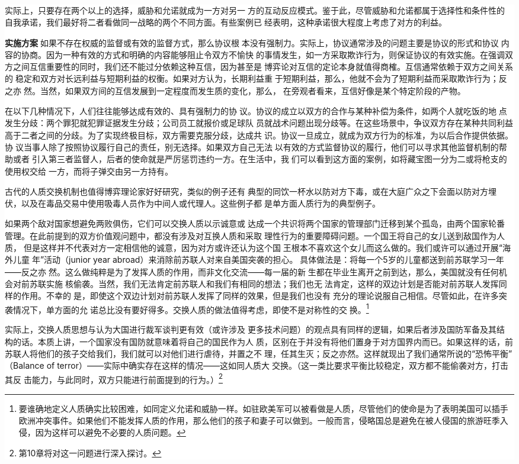   实际上，只要存在两个以上的选择，威胁和允诺就成为一方对另一
方的互动反应模式。鉴于此，尽管威胁和允诺都属于选择性和条件性的
自我承诺，我们最好将二者看做同一战略的两个不同方面。有些案例已
经表明，这种承诺很大程度上考虑了对方的利益。

  **实施方案** 如果不存在权威的监督或有效的监督方式，那么协议根
本没有强制力。实际上，协议通常涉及的问题主要是协议的形式和协议
内容的协商。因为一种有效的方式和明确的内容能够阻止令双方不愉快
的事情发生，如一方采取欺诈行为，则保证协议的有效实施。在强调双
方之间互信重要性的同时，我们还不能过分依赖这种互信，因为甚至是
博弈论对互信的定论本身就值得商榷。互信通常依赖于双方之间关系的
稳定和双方对长远利益与短期利益的权衡。如果对方认为，长期利益重
于短期利益，那么，他就不会为了短期利益而采取欺诈行为；反之亦
然。当然，如果双方间的互信发展到一定程度而发生质的变化，那么，
在旁观者看来，互信好像是某个特定阶段的产物。

  在以下几种情况下，人们往往能够达成有效的、具有强制力的协
议。协议的成立以双方的合作与某种补偿为条件，如两个人就吃饭的地
点发生分歧：两个罪犯就犯罪证据发生分歧；公司员工就报价或足球队
员就战术问题出现分歧等。在这些场景中，争议双方存在某种共同利益
高于二者之间的分歧。为了实现终极目标，双方需要克服分歧，达成共
识。协议一旦成立，就成为双方行为的标准，为以后合作提供依据。协
议当事人除了按照协议履行自己的责任，别无选择。如果双方自己无法
以有效的方式监督协议的履行，他们可以寻求其他监督机制的帮助或者
引入第三者监督人，后者的使命就是严厉惩罚违约一方。在生活中，我
们可以看到这方面的案例，如将藏宝图一分为二或将枪支的使用权交给
一方，而将子弹交由另一方持有。

  古代的人质交换机制也值得博弈理论家好好研究，类似的例子还有
典型的同饮一杯水以防对方下毒，或在大庭广众之下会面以防对方埋
伏，以及在毒品交易中使用吸毒人员作为中间人或代理人。这些例子都
是单方面人质行为的典型例子。

  如果两个敌对国家想避免两败俱伤，它们可以交换人质以示诚意或
达成一个共识将两个国家的管理部门迁移到某个孤岛，由两个国家轮番
管理。在此前提到的双方价值观问题中，都没有涉及对互换人质和采取
理性行为的重要障碍问题。一个国王将自己的女儿送到敌国作为人质，
但是这样并不代表对方一定相信他的诚意，因为对方或许还认为这个国
王根本不喜欢这个女儿而这么做的。我们或许可以通过开展“海外儿童
年”活动（junior year abroad）来消除前苏联人对来自美国突袭的担心。
具体做法是：将每一个5岁的儿童都送到前苏联学习一年——反之亦
然。这么做纯粹是为了发挥人质的作用，而非文化交流——每一届的新
生都在毕业生离开之前到达，那么，美国就没有任何机会对前苏联实施
核偷袭。当然，我们无法肯定前苏联人和我们有相同的想法；我们也无
法肯定，这样的双边计划是否能对前苏联人发挥同样的作用。不幸的
是，即使这个双边计划对前苏联人发挥了同样的效果，但是我们也没有
充分的理论说服自己相信。尽管如此，在许多突袭情况下，单方面的允
诺总比没有要好得多。交换人质的做法值得考虑，即使不是对称性的交
换。[^5-12]

实际上，交换人质思想与认为大国进行裁军谈判更有效（或许涉及
更多技术问题）的观点具有同样的逻辑，如果后者涉及国防军备及其结
构的话。本质上讲，一个国家没有国防就意味着将自己的国民作为人
质，区别在于并没有将他们置身于对方国界内而已。如果这样的话，前
苏联人将他们的孩子交给我们，我们就可以对他们进行虐待，并置之不
理，任其生灭；反之亦然。这样就现出了我们通常所说的“恐怖平衡”
（Balance of terror）——实际中确实存在这样的情况——这如同人质大
交换。（这一类比要求平衡比较稳定，双方都不能偷袭对方，打击其反
击能力，与此同时，双方只能进行前面提到的行为。）[^5-13]


[^5-1]: 请参阅 : C.W.Sherwin， “ Securing Peace Through Military Technology,* Bulletin of the Atomic Scientists, 12: 159~164 (May 1956).
[^5-2]: 请参阅: (Herman Kahn and Erwin Mann， “Game Theory", The RAND Corporation, paper P-1166（Santa Monica，1957），pp.55ff.）两位作者在书中详细论述了本书中提到的炸药、威慑等方面的案例。
[^5-3]: 在前面提到的卖房案例中，如果B找到某种方式以20美元购买房子并保留或摧毁房子，那么，他可以向C提出索要的标准，除非得到大部分，即20-P（P为C能够支付的最高价）。实际上，B改变了自己的最高价格和向C提出的要求。D和E也决定纷纷效仿。率先做出承诺的一方将获胜。如果D客观地愿意付出22美元，他的价格将是房子的真实价格，D的真实性甚至大于B。
[^5-4]: 参阅 : Games and Decisions, pl75.
[^5-4b]: 简单地说，威胁就是当一方无法按照对方的意愿采取某种行为时，后者仅仅警告或提醒前者将对其实施报复。很清楚，一方存在实施威胁的意图。同样的场景还有当某人闯进一个人家里时，后者威胁报警，而威胁用枪将其打死则不属于我们讨论的威胁。我认为最好换一个词，如“警告”能更准确地描述这些场景。因为威胁要么显得有些花哨，不能使人想到行为；要么就是传递真实的意图或与信息结构或沟通结构相联系。在后一种情况下，威胁成为两全其美的好事，只要对方能够理解威胁的真实意图。区别警告和威胁相似性的关键在于二者是否能够准确地将信息传达给对方或让对方知道威胁的某种迹象或意图。实际上，如果威胁本质上是双方在沟通过程中出现的承诺行为，那么假设承诺出现在威胁之前，那么威胁行为的第一个行为改变了真实动机结构，而第二个起到了警告的作用。
[^5-5]: pp.110~111，119~120，143~144.将博弈论应用到国际关系领域的莫顿·A.开普兰（Morton A.Kaplan）认为：“任何注重双方间威胁的标准都涉及二者的效用比。”（参见 System and Process in International Politics ［New ork，1957])。卢斯和雷夫决定他们二人之中只能有一方拥有威胁权，双方的选择矩阵为2x2。实际上，双方不可能在这样的矩阵中做出威胁。威胁是有条件的第二次行为承诺。只有当一方希望对方做出一个选择或产生更好的效果时才能使用威胁。（如果第二个行为非常有效，那么就没有必要进行威胁，只需继续按照战略进行谈判，不必做出条件性选择。）而且在矩阵2x2中，条件只有对一方有利。事实上，二者进行的谈判表明选手2根本不存在可行性的威胁选择。原因不在于选手2的得失大于选手1，而在于选手2根本没有必要进行威胁。无论谁先选择，选择2一定会赢。惟一的可能性就是他要遏制对方的威胁行为，为此，他只需承诺无条件贯彻自己的战略——这也是在对方采取威慑之前的“正当防卫”。纳什将这一威胁用于谈判博弈中，并取得巨大成果，当然，他所指的威胁含义不同于这里的威胁。为了避免两败俱伤，一方不需要某个特定的结果，只需要某些有效的结果。纳什的威胁是为了取得某个特定的结果；而这时的威胁属于不对称情景。游戏规则当然允许双方改变自己的承诺，否则第一个承诺就成为最终结果了。双方可以采取合法的不作为，与对方公开谈判达成任何结果，从而逃避自己的承诺，因为只有可更改的承诺才能影响谈判过程。卢斯和雷夫的案例中非对称性是特定法律体系的一个特征。实际上，如果出现毁约的现象，毁约一方将受到社会的谴责，受到应有惩罚。不仅要对协议当事人的损失负责，而且还要对其社会损失负责。
[^5-6]: 爱德华·班菲尔德（Edward Banfield）援引印度西部某个地方的现象向我说明这问题，他称该地区的人为吟游诗人。“在那里，人们雇用大批的保镖押运金条，即使如此，也不能保证一定安全。为此，他们与队伍的首领甚至的当地政府都达成协议。”他们的权力来自于个人魅力和坚强意志。如果是一个携带金条的人，他只需要做出某种承诺，即可受到保护。如果对方违约，他可以实施同样的威胁。如果没有被重视，他可能用匕首刺伤自己胸部。如果这种方式也不能达到目标，他就会刺伤自己的心脏，或者首先将自己孩子的头扭掉。不同的协议可能导致一方首先被自己的同伴欲头。对这一过程的恐惧和担心死人的血溅到头上可以使人们保持理性。由于不忠将要受到如此严厉的惩罚，所以他们都不惜一切代价去履行自己的承诺。”(Mountstuart Elphinstone History of India [ed.7:London：1839]）
[^5-8]: 例如，如果选手列不能按照规定迫使选手行首先选择，那么列可以“合法地”威胁行允诺选择ii，自己选择I。分析过程中，我们应该注意对允诺和威胁承诺的惩罚力度。尽管对允诺的人为或机制（对第二方而言）本质上不同于单方面允诺（第二方不能自主解除）。一般而言，对违背允诺和威胁承诺的惩罚不同，这与对双方的惩罚是同样的道理。图2-4的结果就必要惩罚条件必须大于或等于1，无论是列还是行做出允诺。请注意，如果威胁以允诺为条件，那么双方存在违约的情况，则实施威胁的一方将获得优势，而被威胁一方将处于不利地位。
[^5-9]: 第7章和第9章将对这一问题进行深入探讨。
[^5-10]: 约翰·科利尔的《多雨的星期六》反映了这一思想。最近还被艾尔弗雷德·希区柯克制作成电视片。一个人无意间目睹了一场谋杀案。凶手为了堵住他的嘴，迫使他在尸体上留下手印和其他犯罪证据。这样一旦事情露，他也将受到法律的严惩。实际上，他应该制造假证据，与真正的凶手一起承担罪责。（摘选自短篇小说 New Yorker［London，1951]，pp171~178)。
[^5-11]: 某些自首者可以从轻处理。
[^5-12]: 要谁确地定义人质确实比较困难，如同定义允诺和威胁一样。如驻欧美军可以被看做是人质，尽管他们的使命是为了表明美国可以插手欧洲冲突事件。如果他们不能发挥人质的作用，那么他们的孩子和妻子可以做到。一般而言，侵略国总是避免在被人侵国的旅游旺季入侵，因为这样可以避免不必要的人质问题。
[^5-13]: 第10章将对这一问题进行深入探讨。
[^5-14]: 有人认为敲诈者的作用在于保障非法契约的履行。根据R.L.达弗斯（R.L.Duffus）的观点，芝加哥服装贸易在降价行为可能遭到爆炸的报复——定价组织指使。参见R.L.Duffus The Function of the Racketeer", Neu Republic (March 27, 1929), pp.166~168).
[^5-16]: "Rail Strikers Sit in Tracks," The New York Times (May 13, 1957) .Pp14 Lf.) "火车司机将火车缓缓行驶，故意从司机座位上跳下火车，穿过车站后又跳回驶过来的火车。他的立场弱点是火车在工人离开轨道之前即能停止，特别是罢工工人故意集中阻止火车。他们可以通过占领轨道并将司机的钥匙丢掉来阻止司机，如果他们能在司机离开火车之前警告他的话。”
[^5-17]: "Japan Debating Atomic ' Suicide,*" The Neuw York Times (March 5, 1957), p. 16) .
[^5-18]: E.H.Sutherland, the Professional Thief, Chicago, 1954, p.126.
[^5-19]: 有人告诉我在没有强烈商业诚信传统的国家里，为了公正和公平，交易双方往往邀请具有诚信文化背景的商业伙伴或董事作为监督人。因为在后者看来，诚信与公平是他们的共性，具有崇商的价值。
[^5-20]: L.Szilard, Disarmament and the Problem of Peace, Bulletin of the Atomic Scientists, 2:297~307 (0ctober,1955) .
[^5-21]: 戈夫曼（Goffman）赋予沟通以“法律地位"：“具体操作上，交易双方通常通过言语暗示影射、模棱两可、适当的停顿和幽默的语言实现商务合作。这种非正规沟通技巧要求双方完全不能故装正襟严言。但是，对方却有权力装疯卖傻，故装不知。可以说，暗示沟通是可以被拒绝的沟通。”他也谈到了“非法”窃听的问题。“一方可以从其他人那里了解有关情况。他知道他们是否知道这一事情以及他们什么时候揭露自己。”他还指出，即使窃听的人知道他们对其悔辱的言论是否进行还击则取决于他的窃听行为是否“合法”。
[^5-22]: 丹尼尔·埃尔斯博格的一些有关战略的著作中（第1章有所涉及）谈到了他对威胁或承诺形式的看法，即在收益矩阵中选择性地缩小自己的结果范围。
[^5-23]: 前提已经详细论述了威胁、允诺和无条件承诺。这里我们将讨论“互动功能”（reaction function）。假设行拥有足够的罚金用于自己的选择，他将留给列一个最大化问题，即列必须选择其第三战略，那么行将得到所有有利的结果。特别是，行赢得最有利的结果，即迫使列选择不低于最小的最大结果。这也是战术的规律化，双向或三项选择都可以被看做是承诺、威胁、允诺或他们的组合（第7章中将对这一问题进行深入探讨)。 ![](images/p5-a.png)
[^5-23b]: 请参阅卢斯和雷夫，Pp.106~109。
[^5-24]: 我们淘汰列和行的顺序丝毫不会影响最终的“解决方式”。按照文中的程序，我们只留下第三行和第十行。随后，我们淘汰列I、III、V、VII。由于第三行处于控制位置，所以我们淘汰第三行。留下的第十行与四个列同时交叉。此时，我们注意到仍有两列需要淘汰，即列VI、VIII，因为二者对列不利。我们应该淘汰第三行和列VI、VIII，但是由于规则限制，我们只能先汰第三行，后海汰列。从这个意义上可以说，我们解决方式取决于规则的强制性。不管我们得到两个相同的结果，还是四个相同的结果，都依赖于强制性的规则。在这一阶段，列明白自己没有必要理论，因为行的选择非常明确，即，无论列怎么选择都将得到一个不合逻辑的结果。当列发现这一点时，他会留下哪个列一定程度上取决于他在决策过程中的选择空间。（如果列的选择存在沟通成本，那么列可能仅选择战略2-II，从而存在多种选择应付行的战略0或1。假设情况相反，如果行的战略被错误地记录或沟通，或者非明智地选择，那么列只有选择0一I才能化解风险。在后一种情况下，他考虑了第三行因素，尽管存在第十行。我们进一步假设，他怀疑裁判倾向于行选择行V，尽管行选择了其他行。列可以进一步将自己的选择缩小到0-I、1-I、2-II，最终的解决方法就是第十行和列II的交叉点。因为这是最好的选择。一般而言，由于各种错误的可能性和不同的战略选择成本也不同，所以会出现很多问题，并可能得到不同的结论。第7章和第9章探讨的问题涉及许多随机行为、错误或信息误差因素。
[^5-25]: 以特定的选择矩阵来表示某个博弈场景通常不是一个可行的分析方法。众多行和列已经成为一个天文数字，即使简单的博弈场景。为了更好地说明问题，我们现在考虑一个3x3矩阵。列首先选择，行有权无条件地选择一个部分或完全具体的战略。最后，为了研究如何化解威胁，列仍然有权首先选择，即列有权无条件地首先选择，随后，行有条件地随意做出选择。最终，列选择一个列后，行选择一个行。为了保持游戏的简单性，我们不必限制惩罚的力度或引入不确定因素或非完全沟通体系。这样一个在扩展形式下并不难于分析的简单博弈，却会出现无限多的列（10的100次方）。
[^5-26]: 这也解释了为什么有时好心没好报。一个可以使一方安全地做出某个选择的允诺，让我们相信他一定会这么做。这样，我们就会以这个允诺为基础做出对其不利的选择。如果可能的话，我们可以将价值加到别人的结果中，那么这将对其十分不利。在下面的矩阵中，假设行首先选择，他可以赢得列和7分。如果行向列单方面承诺，一旦出现i－II，他将从自己的分数中减少相应分数补偿列。如果他承诺补偿2分，他将得到8，列得到3。否则，行不能选择i，结果将是ii一I，双方分别得到1和10。列当然希望行还要承诺。（如果勒索者也无法令他降低自己的要求，即使加上勒索的罚金，也小于他威胁后受到的损失。他也许会为被威胁方支付罚金。因此，这就保证了被威胁方对威胁的反应。这样，威胁成功，而且对被威胁方不利。） ![](images/p5-b.png)
[^5-27]: 美国国务卿杜勒斯在新闻发布会上的讲话。TheNewYork Times（August29，1956），p4。
[^5-28]: 一方恶意提案通过的反安乐死法将削弱对方的立场。 “对那些病人膏育、想人非非的老人来说，安乐死无疑是一个了此一生的好方式。”（参见Jorn Beavan，“The Patient’s Right of Live and Die", The New York Times Magazine , August 9, 1959, Pp.14, 21-22).
[^5-29]: 范·纽曼和摩根斯特恩说（p.147)：“我们将一方能够破解对方的战略这一危险现象作为考虑的重点。”